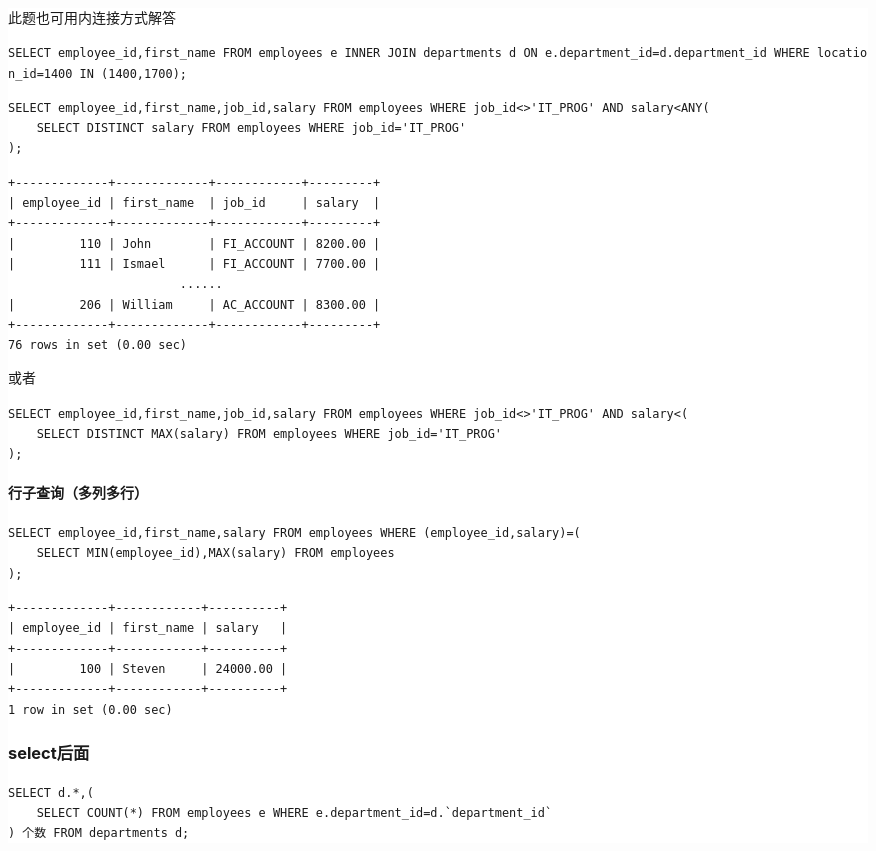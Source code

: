 此题也可用内连接方式解答

```mysql
SELECT employee_id,first_name FROM employees e INNER JOIN departments d ON e.department_id=d.department_id WHERE location_id=1400 IN (1400,1700);
```

```mysql
SELECT employee_id,first_name,job_id,salary FROM employees WHERE job_id<>'IT_PROG' AND salary<ANY(
	SELECT DISTINCT salary FROM employees WHERE job_id='IT_PROG'
);
```

```
+-------------+-------------+------------+---------+
| employee_id | first_name  | job_id     | salary  |
+-------------+-------------+------------+---------+
|         110 | John        | FI_ACCOUNT | 8200.00 |
|         111 | Ismael      | FI_ACCOUNT | 7700.00 |
						......
|         206 | William     | AC_ACCOUNT | 8300.00 |
+-------------+-------------+------------+---------+
76 rows in set (0.00 sec)
```

或者

```mysql
SELECT employee_id,first_name,job_id,salary FROM employees WHERE job_id<>'IT_PROG' AND salary<(
	SELECT DISTINCT MAX(salary) FROM employees WHERE job_id='IT_PROG'
);
```

#### 行子查询（多列多行）

```mysql
SELECT employee_id,first_name,salary FROM employees WHERE (employee_id,salary)=(
	SELECT MIN(employee_id),MAX(salary) FROM employees
);
```

```
+-------------+------------+----------+
| employee_id | first_name | salary   |
+-------------+------------+----------+
|         100 | Steven     | 24000.00 |
+-------------+------------+----------+
1 row in set (0.00 sec)
```

### select后面

```mysql
SELECT d.*,(
	SELECT COUNT(*) FROM employees e WHERE e.department_id=d.`department_id`
) 个数 FROM departments d;
```
